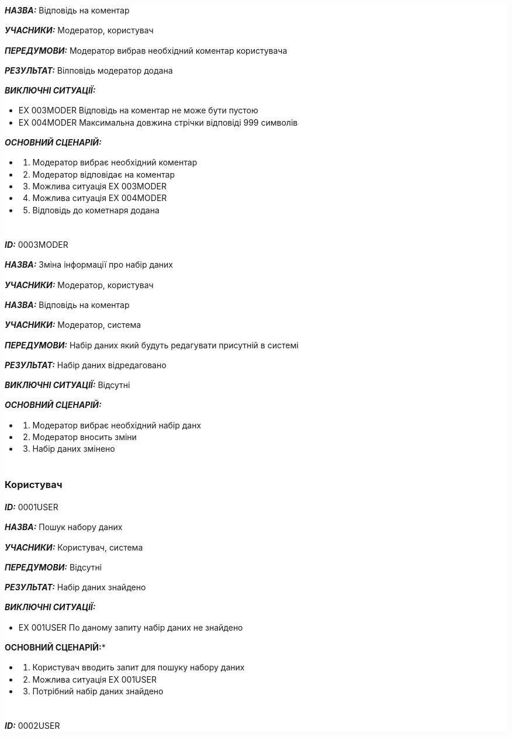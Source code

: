 ***НАЗВА:*** Відповідь на коментар
    
***УЧАСНИКИ:*** Модератор, користувач

***ПЕРЕДУМОВИ:*** Модератор вибрав необхідний коментар користувача

***РЕЗУЛЬТАТ:*** Вілповідь модератор додана

***ВИКЛЮЧНІ СИТУАЦІЇ:*** 
- EX 003MODER Відповідь на коментар не може бути пустою
- EX 004MODER Максимальна довжина стрічки відповіді 999 символів

***ОСНОВНИЙ СЦЕНАРІЙ:*** 
- 1. Модератор вибрає необхідний коментар
- 2. Модератор відповідає на коментар 
- 3. Можлива ситуація EX 003MODER 
- 4. Можлива ситуація EX 004MODER
- 5. Відповідь до кометнаря додана
#
***ID:*** 0003MODER
    
***НАЗВА:*** Зміна інформації про набір даних
    
***УЧАСНИКИ:*** Модератор, користувач
    
***НАЗВА:*** Відповідь на коментар
    
***УЧАСНИКИ:*** Модератор, система

***ПЕРЕДУМОВИ:*** Набір даних який будуть редагувати присутній в системі

***РЕЗУЛЬТАТ:*** Набір даних відредаговано

***ВИКЛЮЧНІ СИТУАЦІЇ:*** Відсутні

***ОСНОВНИЙ СЦЕНАРІЙ:*** 
- 1. Модератор вибрає необхідний набір данх
- 2. Модератор вносить зміни
- 3. Набір даних змінено

#
### Користувач 
***ID:*** 0001USER
    
***НАЗВА:*** Пошук набору даних
    
***УЧАСНИКИ:*** Користувач, система

***ПЕРЕДУМОВИ:*** Відсутні

***РЕЗУЛЬТАТ:*** Набір даних знайдено

***ВИКЛЮЧНІ СИТУАЦІЇ:*** 
- EX 001USER По даному запиту набір даних не знайдено

**ОСНОВНИЙ СЦЕНАРІЙ:*** 
- 1. Користувач вводить запит для пошуку набору даних
- 2. Можлива ситуація EX 001USER
- 3. Потрібний набір даних знайдено
#
***ID:*** 0002USER
    